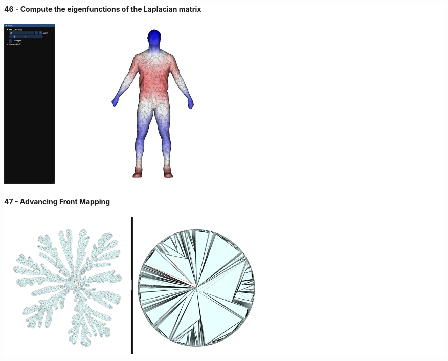 #### 46 - Compute the eigenfunctions of the Laplacian matrix
[<p align="left"><img src="snapshots/46_eigenfunctions.png" width="500"></p>](https://github.com/mlivesu/cinolib/tree/master/examples/46_eigenfunctions)

#### 47 - Advancing Front Mapping
[<p align="left"><img src="snapshots/47_AFM.png" width="500"></p>](https://github.com/mlivesu/cinolib/tree/master/examples/47_AFM)
